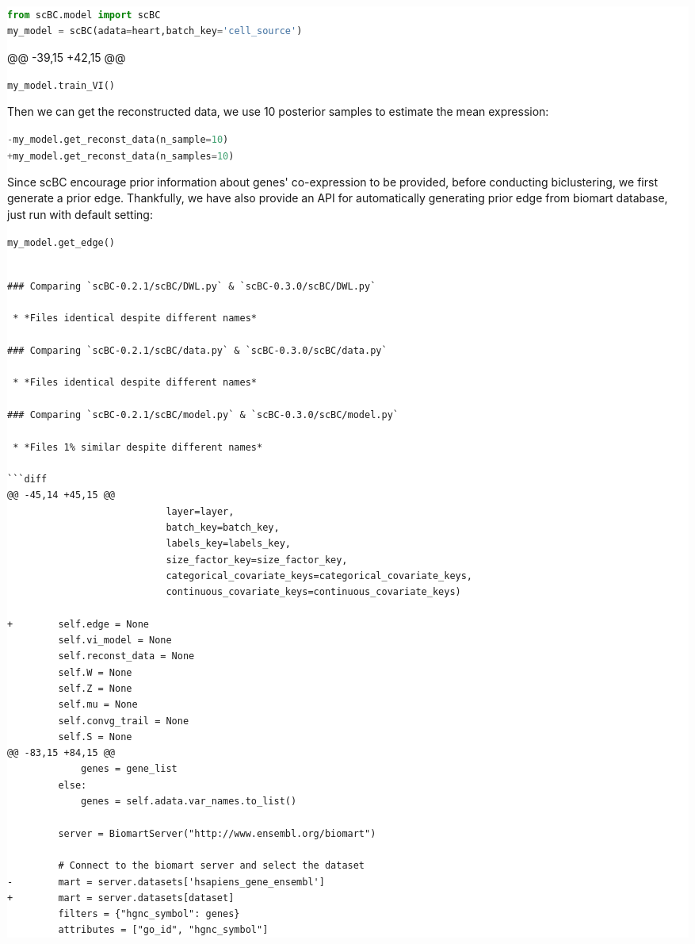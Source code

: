  ```python
 from scBC.model import scBC
 my_model = scBC(adata=heart,batch_key='cell_source')
 ```
 
@@ -39,15 +42,15 @@
 ```python
 my_model.train_VI()
 ```
 
 Then we can get the reconstructed data, we use 10 posterior samples to estimate the mean expression:
 
 ```python
-my_model.get_reconst_data(n_sample=10)
+my_model.get_reconst_data(n_samples=10)
 ```
 
 Since scBC encourage prior information about genes' co-expression to be provided,  before conducting biclustering, we first generate a prior edge. Thankfully, we have also provide an API for automatically generating prior edge from biomart database, just run with default setting:
 
 ```python
 my_model.get_edge()
 ```
```

### Comparing `scBC-0.2.1/scBC/DWL.py` & `scBC-0.3.0/scBC/DWL.py`

 * *Files identical despite different names*

### Comparing `scBC-0.2.1/scBC/data.py` & `scBC-0.3.0/scBC/data.py`

 * *Files identical despite different names*

### Comparing `scBC-0.2.1/scBC/model.py` & `scBC-0.3.0/scBC/model.py`

 * *Files 1% similar despite different names*

```diff
@@ -45,14 +45,15 @@
                            layer=layer, 
                            batch_key=batch_key, 
                            labels_key=labels_key, 
                            size_factor_key=size_factor_key, 
                            categorical_covariate_keys=categorical_covariate_keys, 
                            continuous_covariate_keys=continuous_covariate_keys)
         
+        self.edge = None
         self.vi_model = None
         self.reconst_data = None
         self.W = None
         self.Z = None
         self.mu = None
         self.convg_trail = None
         self.S = None
@@ -83,15 +84,15 @@
             genes = gene_list
         else:
             genes = self.adata.var_names.to_list()
 
         server = BiomartServer("http://www.ensembl.org/biomart")
 
         # Connect to the biomart server and select the dataset
-        mart = server.datasets['hsapiens_gene_ensembl']
+        mart = server.datasets[dataset]
         filters = {"hgnc_symbol": genes}
         attributes = ["go_id", "hgnc_symbol"]
```